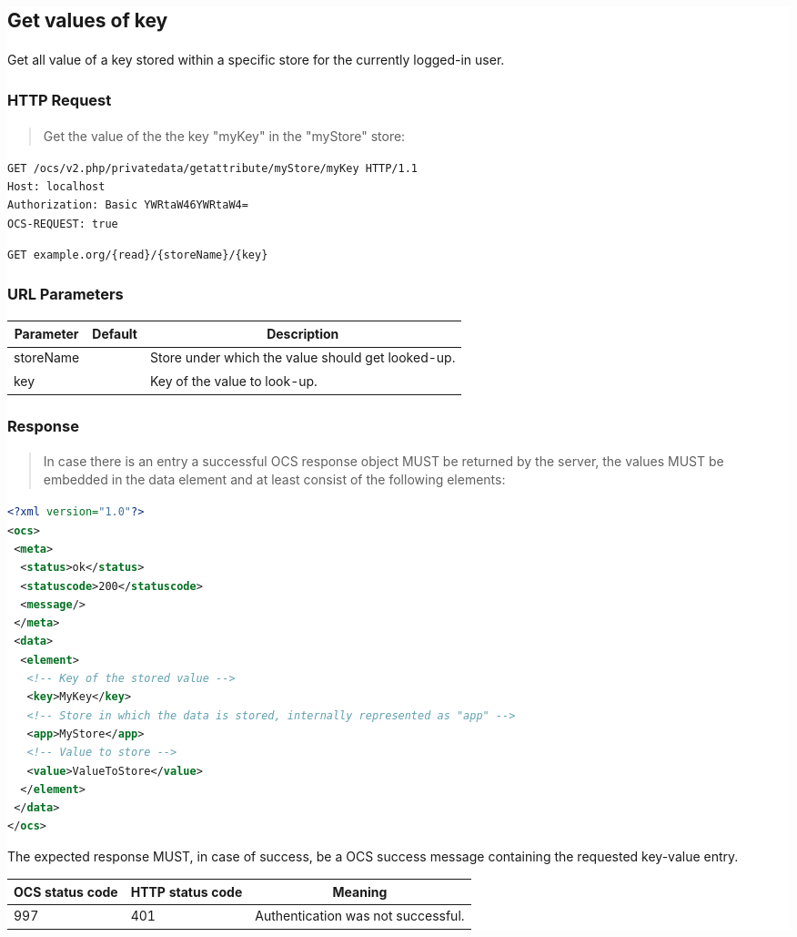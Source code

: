 ## Get values of key

Get all value of a key stored within a specific store for the currently logged-in user.

### HTTP Request
> Get the value of the the key "myKey" in the "myStore" store:

```http
GET /ocs/v2.php/privatedata/getattribute/myStore/myKey HTTP/1.1
Host: localhost
Authorization: Basic YWRtaW46YWRtaW4=
OCS-REQUEST: true
```

`GET example.org/{read}/{storeName}/{key}`

### URL Parameters
Parameter | Default | Description
--------- | ------- | -----------
storeName || Store under which the value should get looked-up.
key || Key of the value to look-up.

### Response
> In case there is an entry a successful OCS response object MUST be returned by the server, the values MUST be embedded in the data element and at least consist of the following elements:

```xml
<?xml version="1.0"?>
<ocs>
 <meta>
  <status>ok</status>
  <statuscode>200</statuscode>
  <message/>
 </meta>
 <data>
  <element>
   <!-- Key of the stored value -->
   <key>MyKey</key>
   <!-- Store in which the data is stored, internally represented as "app" -->
   <app>MyStore</app>
   <!-- Value to store -->   
   <value>ValueToStore</value>
  </element>
 </data>
</ocs>
```

The expected response MUST, in case of success, be a OCS success message containing the requested key-value entry.

| OCS status code | HTTP status code | Meaning               |
|-----------------|------------------|-----------------------|
|997|401|Authentication was not successful.|
